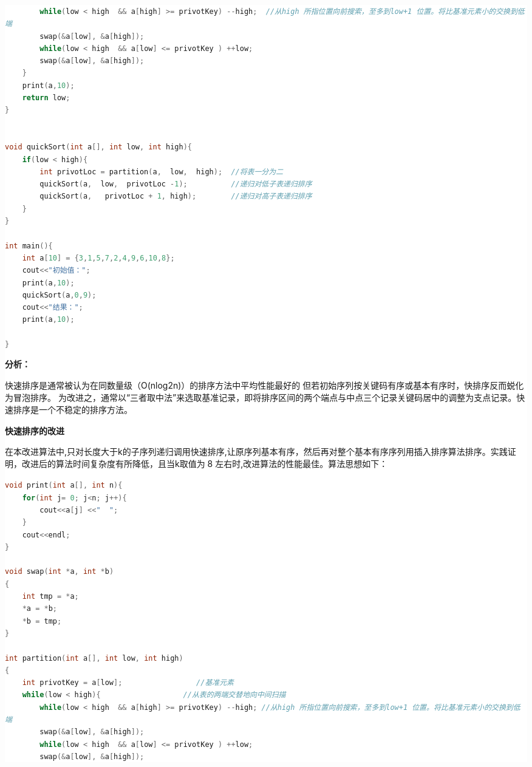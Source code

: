 ```cpp
        while(low < high  && a[high] >= privotKey) --high;  //从high 所指位置向前搜索，至多到low+1 位置。将比基准元素小的交换到低端  
        swap(&a[low], &a[high]);  
        while(low < high  && a[low] <= privotKey ) ++low;  
        swap(&a[low], &a[high]);  
    }  
    print(a,10);  
    return low;  
}  
  
  
void quickSort(int a[], int low, int high){  
    if(low < high){  
        int privotLoc = partition(a,  low,  high);  //将表一分为二  
        quickSort(a,  low,  privotLoc -1);          //递归对低子表递归排序  
        quickSort(a,   privotLoc + 1, high);        //递归对高子表递归排序  
    }  
}  
  
int main(){  
    int a[10] = {3,1,5,7,2,4,9,6,10,8};  
    cout<<"初始值：";  
    print(a,10);  
    quickSort(a,0,9);  
    cout<<"结果：";  
    print(a,10);  
  
}  
```

**分析：**

快速排序是通常被认为在同数量级（O(nlog2n)）的排序方法中平均性能最好的
但若初始序列按关键码有序或基本有序时，快排序反而蜕化为冒泡排序。
为改进之，通常以“三者取中法”来选取基准记录，即将排序区间的两个端点与中点三个记录关键码居中的调整为支点记录。快速排序是一个不稳定的排序方法。

**快速排序的改进**

在本改进算法中,只对长度大于k的子序列递归调用快速排序,让原序列基本有序，然后再对整个基本有序序列用插入排序算法排序。实践证明，改进后的算法时间复杂度有所降低，且当k取值为 8 左右时,改进算法的性能最佳。算法思想如下：

```cpp
void print(int a[], int n){  
    for(int j= 0; j<n; j++){  
        cout<<a[j] <<"  ";  
    }  
    cout<<endl;  
}  
  
void swap(int *a, int *b)  
{  
    int tmp = *a;  
    *a = *b;  
    *b = tmp;  
}  
  
int partition(int a[], int low, int high)  
{  
    int privotKey = a[low];                 //基准元素  
    while(low < high){                   //从表的两端交替地向中间扫描  
        while(low < high  && a[high] >= privotKey) --high; //从high 所指位置向前搜索，至多到low+1 位置。将比基准元素小的交换到低端  
        swap(&a[low], &a[high]);  
        while(low < high  && a[low] <= privotKey ) ++low;  
        swap(&a[low], &a[high]);  
```